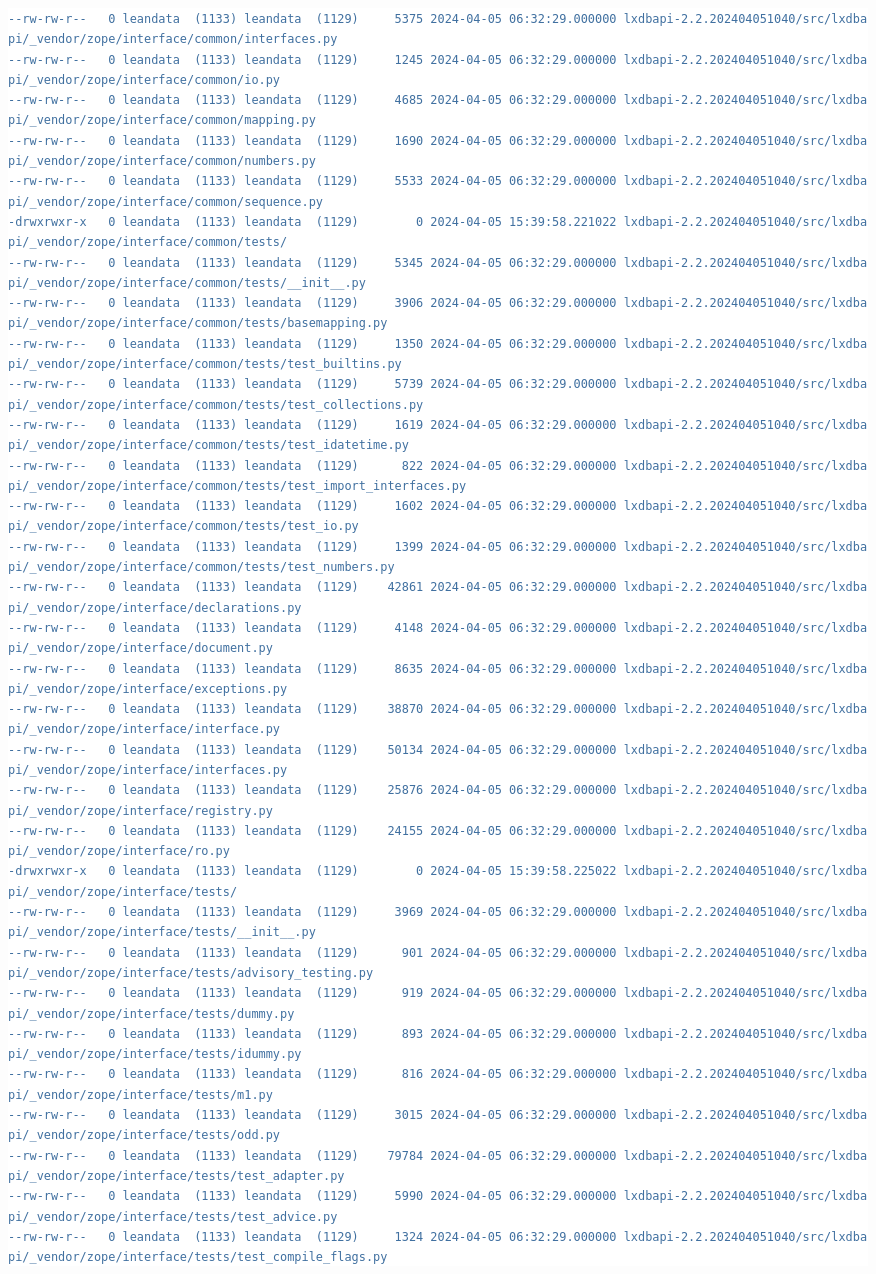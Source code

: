 ```diff
--rw-rw-r--   0 leandata  (1133) leandata  (1129)     5375 2024-04-05 06:32:29.000000 lxdbapi-2.2.202404051040/src/lxdbapi/_vendor/zope/interface/common/interfaces.py
--rw-rw-r--   0 leandata  (1133) leandata  (1129)     1245 2024-04-05 06:32:29.000000 lxdbapi-2.2.202404051040/src/lxdbapi/_vendor/zope/interface/common/io.py
--rw-rw-r--   0 leandata  (1133) leandata  (1129)     4685 2024-04-05 06:32:29.000000 lxdbapi-2.2.202404051040/src/lxdbapi/_vendor/zope/interface/common/mapping.py
--rw-rw-r--   0 leandata  (1133) leandata  (1129)     1690 2024-04-05 06:32:29.000000 lxdbapi-2.2.202404051040/src/lxdbapi/_vendor/zope/interface/common/numbers.py
--rw-rw-r--   0 leandata  (1133) leandata  (1129)     5533 2024-04-05 06:32:29.000000 lxdbapi-2.2.202404051040/src/lxdbapi/_vendor/zope/interface/common/sequence.py
-drwxrwxr-x   0 leandata  (1133) leandata  (1129)        0 2024-04-05 15:39:58.221022 lxdbapi-2.2.202404051040/src/lxdbapi/_vendor/zope/interface/common/tests/
--rw-rw-r--   0 leandata  (1133) leandata  (1129)     5345 2024-04-05 06:32:29.000000 lxdbapi-2.2.202404051040/src/lxdbapi/_vendor/zope/interface/common/tests/__init__.py
--rw-rw-r--   0 leandata  (1133) leandata  (1129)     3906 2024-04-05 06:32:29.000000 lxdbapi-2.2.202404051040/src/lxdbapi/_vendor/zope/interface/common/tests/basemapping.py
--rw-rw-r--   0 leandata  (1133) leandata  (1129)     1350 2024-04-05 06:32:29.000000 lxdbapi-2.2.202404051040/src/lxdbapi/_vendor/zope/interface/common/tests/test_builtins.py
--rw-rw-r--   0 leandata  (1133) leandata  (1129)     5739 2024-04-05 06:32:29.000000 lxdbapi-2.2.202404051040/src/lxdbapi/_vendor/zope/interface/common/tests/test_collections.py
--rw-rw-r--   0 leandata  (1133) leandata  (1129)     1619 2024-04-05 06:32:29.000000 lxdbapi-2.2.202404051040/src/lxdbapi/_vendor/zope/interface/common/tests/test_idatetime.py
--rw-rw-r--   0 leandata  (1133) leandata  (1129)      822 2024-04-05 06:32:29.000000 lxdbapi-2.2.202404051040/src/lxdbapi/_vendor/zope/interface/common/tests/test_import_interfaces.py
--rw-rw-r--   0 leandata  (1133) leandata  (1129)     1602 2024-04-05 06:32:29.000000 lxdbapi-2.2.202404051040/src/lxdbapi/_vendor/zope/interface/common/tests/test_io.py
--rw-rw-r--   0 leandata  (1133) leandata  (1129)     1399 2024-04-05 06:32:29.000000 lxdbapi-2.2.202404051040/src/lxdbapi/_vendor/zope/interface/common/tests/test_numbers.py
--rw-rw-r--   0 leandata  (1133) leandata  (1129)    42861 2024-04-05 06:32:29.000000 lxdbapi-2.2.202404051040/src/lxdbapi/_vendor/zope/interface/declarations.py
--rw-rw-r--   0 leandata  (1133) leandata  (1129)     4148 2024-04-05 06:32:29.000000 lxdbapi-2.2.202404051040/src/lxdbapi/_vendor/zope/interface/document.py
--rw-rw-r--   0 leandata  (1133) leandata  (1129)     8635 2024-04-05 06:32:29.000000 lxdbapi-2.2.202404051040/src/lxdbapi/_vendor/zope/interface/exceptions.py
--rw-rw-r--   0 leandata  (1133) leandata  (1129)    38870 2024-04-05 06:32:29.000000 lxdbapi-2.2.202404051040/src/lxdbapi/_vendor/zope/interface/interface.py
--rw-rw-r--   0 leandata  (1133) leandata  (1129)    50134 2024-04-05 06:32:29.000000 lxdbapi-2.2.202404051040/src/lxdbapi/_vendor/zope/interface/interfaces.py
--rw-rw-r--   0 leandata  (1133) leandata  (1129)    25876 2024-04-05 06:32:29.000000 lxdbapi-2.2.202404051040/src/lxdbapi/_vendor/zope/interface/registry.py
--rw-rw-r--   0 leandata  (1133) leandata  (1129)    24155 2024-04-05 06:32:29.000000 lxdbapi-2.2.202404051040/src/lxdbapi/_vendor/zope/interface/ro.py
-drwxrwxr-x   0 leandata  (1133) leandata  (1129)        0 2024-04-05 15:39:58.225022 lxdbapi-2.2.202404051040/src/lxdbapi/_vendor/zope/interface/tests/
--rw-rw-r--   0 leandata  (1133) leandata  (1129)     3969 2024-04-05 06:32:29.000000 lxdbapi-2.2.202404051040/src/lxdbapi/_vendor/zope/interface/tests/__init__.py
--rw-rw-r--   0 leandata  (1133) leandata  (1129)      901 2024-04-05 06:32:29.000000 lxdbapi-2.2.202404051040/src/lxdbapi/_vendor/zope/interface/tests/advisory_testing.py
--rw-rw-r--   0 leandata  (1133) leandata  (1129)      919 2024-04-05 06:32:29.000000 lxdbapi-2.2.202404051040/src/lxdbapi/_vendor/zope/interface/tests/dummy.py
--rw-rw-r--   0 leandata  (1133) leandata  (1129)      893 2024-04-05 06:32:29.000000 lxdbapi-2.2.202404051040/src/lxdbapi/_vendor/zope/interface/tests/idummy.py
--rw-rw-r--   0 leandata  (1133) leandata  (1129)      816 2024-04-05 06:32:29.000000 lxdbapi-2.2.202404051040/src/lxdbapi/_vendor/zope/interface/tests/m1.py
--rw-rw-r--   0 leandata  (1133) leandata  (1129)     3015 2024-04-05 06:32:29.000000 lxdbapi-2.2.202404051040/src/lxdbapi/_vendor/zope/interface/tests/odd.py
--rw-rw-r--   0 leandata  (1133) leandata  (1129)    79784 2024-04-05 06:32:29.000000 lxdbapi-2.2.202404051040/src/lxdbapi/_vendor/zope/interface/tests/test_adapter.py
--rw-rw-r--   0 leandata  (1133) leandata  (1129)     5990 2024-04-05 06:32:29.000000 lxdbapi-2.2.202404051040/src/lxdbapi/_vendor/zope/interface/tests/test_advice.py
--rw-rw-r--   0 leandata  (1133) leandata  (1129)     1324 2024-04-05 06:32:29.000000 lxdbapi-2.2.202404051040/src/lxdbapi/_vendor/zope/interface/tests/test_compile_flags.py
```